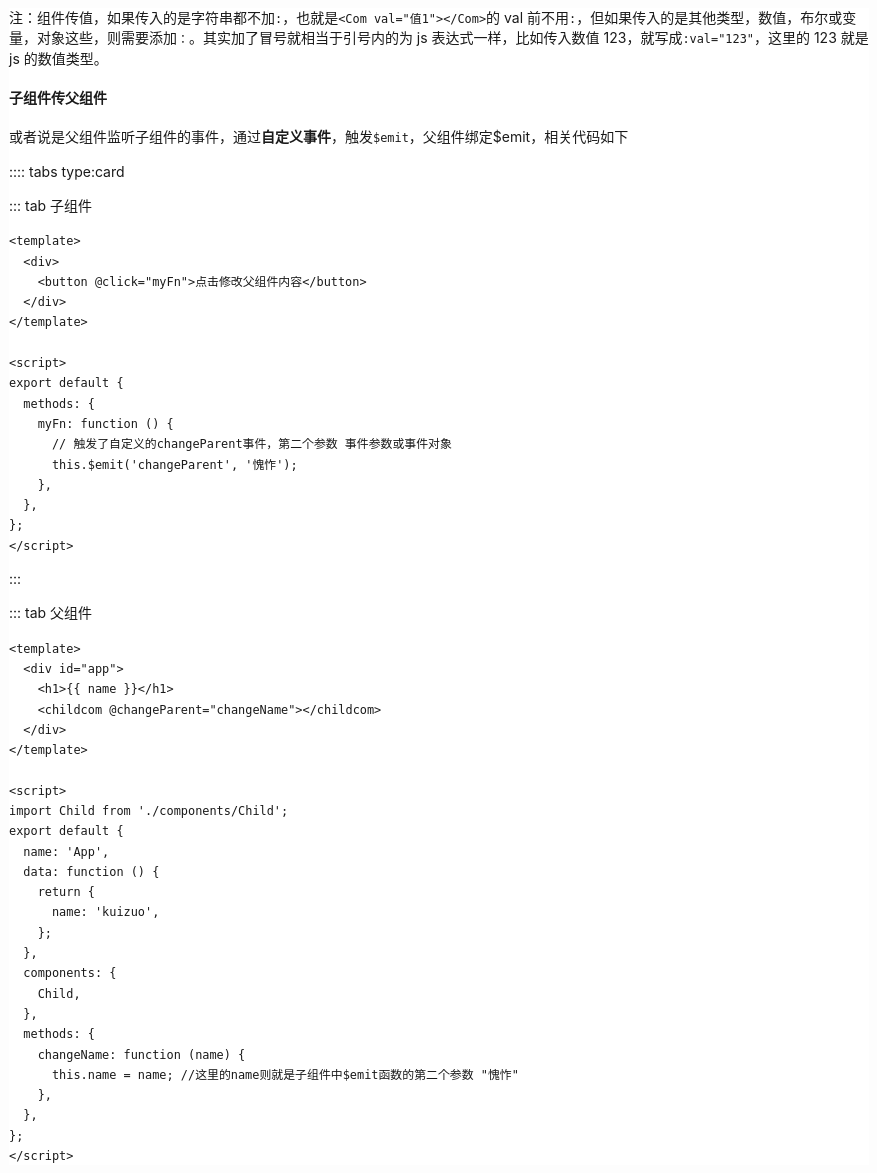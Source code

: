 ```js
```

注：组件传值，如果传入的是字符串都不加`:`，也就是`<Com val="值1"></Com>`的 val 前不用`:`，但如果传入的是其他类型，数值，布尔或变量，对象这些，则需要添加`：`。其实加了冒号就相当于引号内的为 js 表达式一样，比如传入数值 123，就写成`:val="123"`，这里的 123 就是 js 的数值类型。

#### 子组件传父组件

或者说是父组件监听子组件的事件，通过**自定义事件**，触发`$emit`，父组件绑定\$emit，相关代码如下

:::: tabs type:card

::: tab 子组件

```vue
<template>
  <div>
    <button @click="myFn">点击修改父组件内容</button>
  </div>
</template>

<script>
export default {
  methods: {
    myFn: function () {
      // 触发了自定义的changeParent事件，第二个参数 事件参数或事件对象
      this.$emit('changeParent', '愧怍');
    },
  },
};
</script>
```

:::

::: tab 父组件

```vue
<template>
  <div id="app">
    <h1>{{ name }}</h1>
    <childcom @changeParent="changeName"></childcom>
  </div>
</template>

<script>
import Child from './components/Child';
export default {
  name: 'App',
  data: function () {
    return {
      name: 'kuizuo',
    };
  },
  components: {
    Child,
  },
  methods: {
    changeName: function (name) {
      this.name = name; //这里的name则就是子组件中$emit函数的第二个参数 "愧怍"
    },
  },
};
</script>
```
